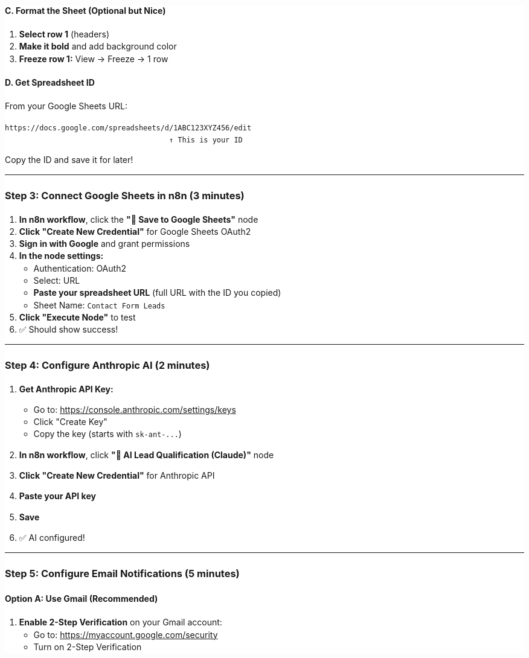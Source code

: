 #### C. Format the Sheet (Optional but Nice)

1. **Select row 1** (headers)
2. **Make it bold** and add background color
3. **Freeze row 1:** View → Freeze → 1 row

#### D. Get Spreadsheet ID

From your Google Sheets URL:
```
https://docs.google.com/spreadsheets/d/1ABC123XYZ456/edit
                                      ↑ This is your ID
```

Copy the ID and save it for later!

---

### Step 3: Connect Google Sheets in n8n (3 minutes)

1. **In n8n workflow**, click the **"💾 Save to Google Sheets"** node
2. **Click "Create New Credential"** for Google Sheets OAuth2
3. **Sign in with Google** and grant permissions
4. **In the node settings:**
   - Authentication: OAuth2
   - Select: URL
   - **Paste your spreadsheet URL** (full URL with the ID you copied)
   - Sheet Name: `Contact Form Leads`
5. **Click "Execute Node"** to test
6. ✅ Should show success!

---

### Step 4: Configure Anthropic AI (2 minutes)

1. **Get Anthropic API Key:**
   - Go to: https://console.anthropic.com/settings/keys
   - Click "Create Key"
   - Copy the key (starts with `sk-ant-...`)

2. **In n8n workflow**, click **"🤖 AI Lead Qualification (Claude)"** node
3. **Click "Create New Credential"** for Anthropic API
4. **Paste your API key**
5. **Save**
6. ✅ AI configured!

---

### Step 5: Configure Email Notifications (5 minutes)

#### Option A: Use Gmail (Recommended)

1. **Enable 2-Step Verification** on your Gmail account:
   - Go to: https://myaccount.google.com/security
   - Turn on 2-Step Verification
